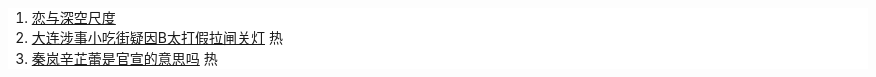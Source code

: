 1. [恋与深空尺度](https://s.weibo.com//weibo?q=%23%E6%81%8B%E4%B8%8E%E6%B7%B1%E7%A9%BA%E5%B0%BA%E5%BA%A6%23&t=31&band_rank=50&Refer=top)
1. [大连涉事小吃街疑因B太打假拉闸关灯](https://s.weibo.com//weibo?q=%23%E5%A4%A7%E8%BF%9E%E6%B6%89%E4%BA%8B%E5%B0%8F%E5%90%83%E8%A1%97%E7%96%91%E5%9B%A0B%E5%A4%AA%E6%89%93%E5%81%87%E6%8B%89%E9%97%B8%E5%85%B3%E7%81%AF%23&t=31&band_rank=7&Refer=top)
   热
1. [秦岚辛芷蕾是官宣的意思吗](https://s.weibo.com//weibo?q=%E7%A7%A6%E5%B2%9A%E8%BE%9B%E8%8A%B7%E8%95%BE%E6%98%AF%E5%AE%98%E5%AE%A3%E7%9A%84%E6%84%8F%E6%80%9D%E5%90%97&t=31&band_rank=9&Refer=top)
   热
